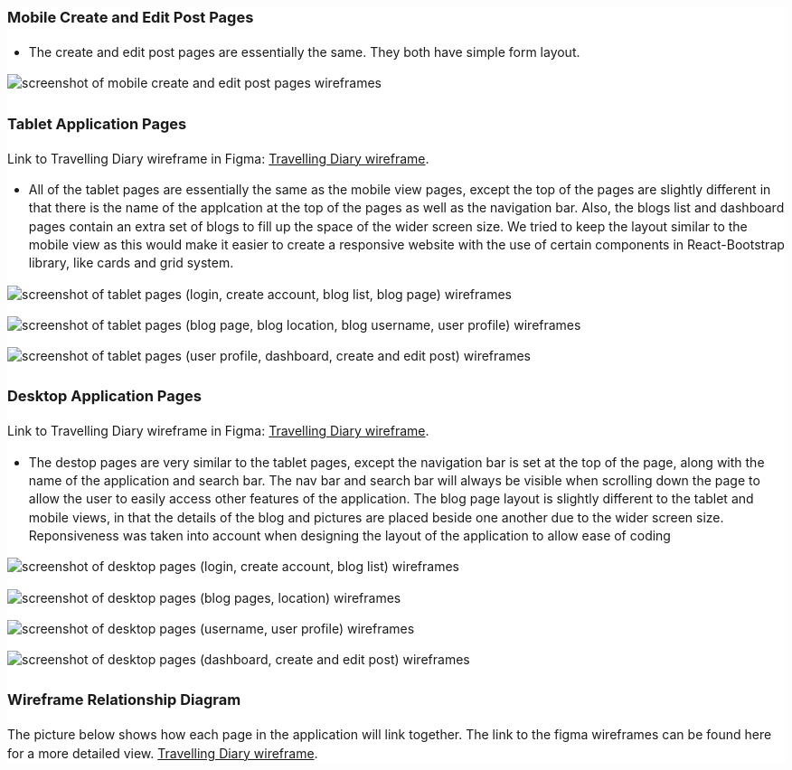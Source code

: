 
### Mobile Create and Edit Post Pages

* The create and edit post pages are essentially the same. They both have simple form layout.


![screenshot of mobile create and edit post pages wireframes](./docs/wireframe-images/mobile-create-edit-post.png)  


### Tablet Application Pages  

Link to Travelling Diary wireframe in Figma: [Travelling Diary wireframe](https://www.figma.com/file/2SzEZyh3gIW4xpwTy1KAYM/Traveling-Diary?type=design&node-id=0-1&mode=design&t=jx4ebmZ2z4hPXJbJ-0).  

* All of the tablet pages are essentially the same as the mobile view pages, except the top of the pages are slightly different in that there is the name of the applcation at the top of the pages as well as the navigation bar. Also, the blogs list and dashboard pages contain an extra set of blogs to fill up the space of the wider screen size. We tried to keep the layout similar to the mobile view as this would make it easier to create a responsive website with the use of certain components in React-Bootstrap library, like cards and grid system.  

![screenshot of tablet pages (login, create account, blog list, blog page) wireframes](./docs/wireframe-images/tablet-pages1.png)  

![screenshot of tablet pages (blog page, blog location, blog username, user profile) wireframes](./docs/wireframe-images/tablet-pages2.png)  

![screenshot of tablet pages (user profile, dashboard, create and edit post) wireframes](./docs/wireframe-images/tablet-pages3.png)  

### Desktop Application Pages  

Link to Travelling Diary wireframe in Figma: [Travelling Diary wireframe](https://www.figma.com/file/2SzEZyh3gIW4xpwTy1KAYM/Traveling-Diary?type=design&node-id=0-1&mode=design&t=jx4ebmZ2z4hPXJbJ-0).  

* The destop pages are very similar to the tablet pages, except the navigation bar is set at the top of the page, along with the name of the application and search bar. The nav bar and search bar will always be visible when scrolling down the page to allow the user to easily access other features of the application. The blog page layout is slightly different to the tablet and mobile views, in that the details of the blog and pictures are placed beside one another due to the wider screen size. Reponsiveness was taken into account when designing the layout of the application to allow ease of coding

![screenshot of desktop pages (login, create account, blog list) wireframes](./docs/wireframe-images/desktop-pages1.png)  

![screenshot of desktop pages (blog pages, location) wireframes](./docs/wireframe-images/desktop-pages2.png)  

![screenshot of desktop pages (username, user profile) wireframes](./docs/wireframe-images/desktop-pages3.png)  

![screenshot of desktop pages (dashboard, create and edit post) wireframes](./docs/wireframe-images/desktop-pages4.png)


### Wireframe Relationship Diagram  

The picture below shows how each page in the application will link together. The link to the figma wireframes can be found here for a more detailed view. 
[Travelling Diary wireframe](https://www.figma.com/file/2SzEZyh3gIW4xpwTy1KAYM/Traveling-Diary?type=design&node-id=0-1&mode=design&t=jx4ebmZ2z4hPXJbJ-0).  
